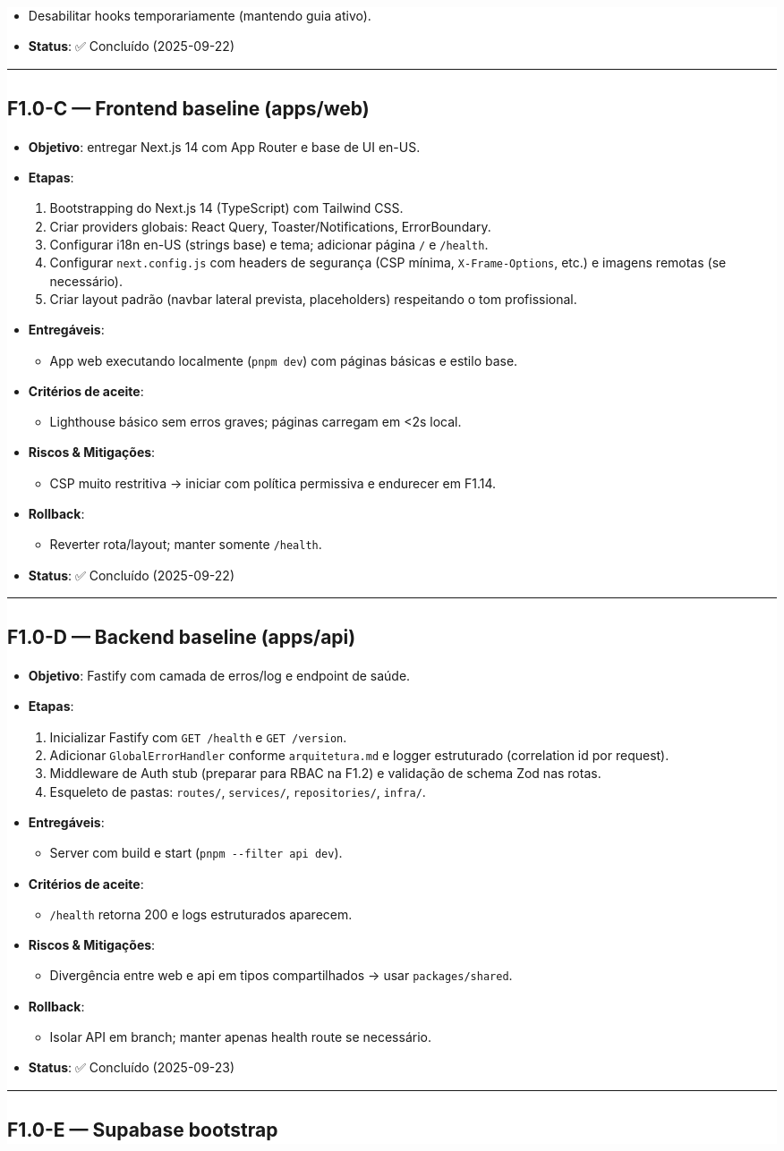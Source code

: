   - Desabilitar hooks temporariamente (mantendo guia ativo).

- **Status**: ✅ Concluído (2025-09-22)

---

## F1.0-C — Frontend baseline (apps/web)

- **Objetivo**: entregar Next.js 14 com App Router e base de UI en-US.
- **Etapas**:
  1. Bootstrapping do Next.js 14 (TypeScript) com Tailwind CSS.
  2. Criar providers globais: React Query, Toaster/Notifications, ErrorBoundary.
  3. Configurar i18n en-US (strings base) e tema; adicionar página `/` e `/health`.
  4. Configurar `next.config.js` com headers de segurança (CSP mínima, `X-Frame-Options`, etc.) e imagens remotas (se necessário).
  5. Criar layout padrão (navbar lateral prevista, placeholders) respeitando o tom profissional.
- **Entregáveis**:
  - App web executando localmente (`pnpm dev`) com páginas básicas e estilo base.
- **Critérios de aceite**:
  - Lighthouse básico sem erros graves; páginas carregam em <2s local.
- **Riscos & Mitigações**:
  - CSP muito restritiva → iniciar com política permissiva e endurecer em F1.14.
- **Rollback**:
  - Reverter rota/layout; manter somente `/health`.

- **Status**: ✅ Concluído (2025-09-22)

---

## F1.0-D — Backend baseline (apps/api)

- **Objetivo**: Fastify com camada de erros/log e endpoint de saúde.
- **Etapas**:
  1. Inicializar Fastify com `GET /health` e `GET /version`.
  2. Adicionar `GlobalErrorHandler` conforme `arquitetura.md` e logger estruturado (correlation id por request).
  3. Middleware de Auth stub (preparar para RBAC na F1.2) e validação de schema Zod nas rotas.
  4. Esqueleto de pastas: `routes/`, `services/`, `repositories/`, `infra/`.
- **Entregáveis**:
  - Server com build e start (`pnpm --filter api dev`).
- **Critérios de aceite**:
  - `/health` retorna 200 e logs estruturados aparecem.
- **Riscos & Mitigações**:
  - Divergência entre web e api em tipos compartilhados → usar `packages/shared`.
- **Rollback**:
  - Isolar API em branch; manter apenas health route se necessário.

- **Status**: ✅ Concluído (2025-09-23)

---

## F1.0-E — Supabase bootstrap
